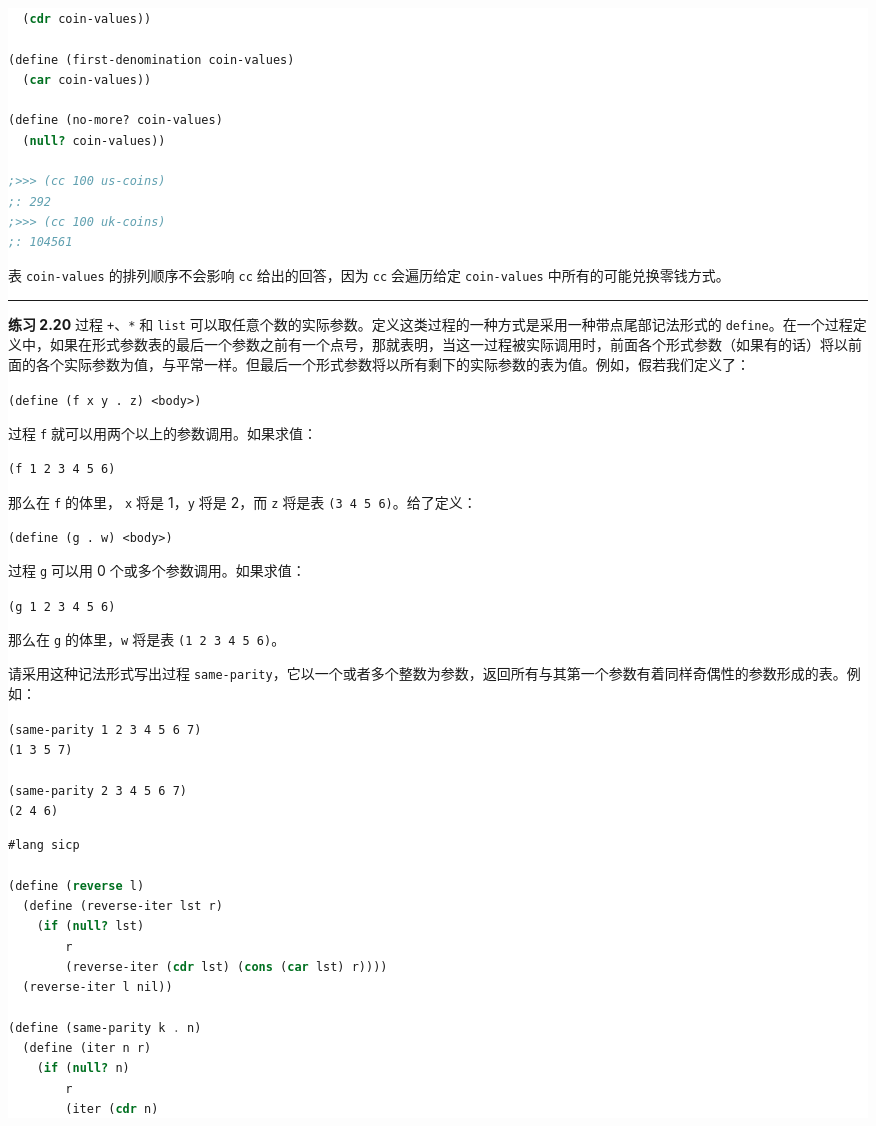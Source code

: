 ```scheme
  (cdr coin-values))

(define (first-denomination coin-values)
  (car coin-values))

(define (no-more? coin-values)
  (null? coin-values))

;>>> (cc 100 us-coins)
;: 292
;>>> (cc 100 uk-coins)
;: 104561
```

表 `coin-values` 的排列顺序不会影响 `cc` 给出的回答，因为 `cc` 会遍历给定 `coin-values` 中所有的可能兑换零钱方式。

***

**练习 2.20** 过程 `+`、`*` 和 `list` 可以取任意个数的实际参数。定义这类过程的一种方式是采用一种带点尾部记法形式的 `define`。在一个过程定义中，如果在形式参数表的最后一个参数之前有一个点号，那就表明，当这一过程被实际调用时，前面各个形式参数（如果有的话）将以前面的各个实际参数为值，与平常一样。但最后一个形式参数将以所有剩下的实际参数的表为值。例如，假若我们定义了：

```
(define (f x y . z) <body>)
```

过程 `f` 就可以用两个以上的参数调用。如果求值：

```
(f 1 2 3 4 5 6)
```

那么在 `f` 的体里， `x` 将是 $1$，`y` 将是 $2$，而 `z` 将是表 `(3 4 5 6)`。给了定义：

```
(define (g . w) <body>)
```

过程 `g` 可以用 0 个或多个参数调用。如果求值：

```
(g 1 2 3 4 5 6)
```

那么在 `g` 的体里，`w` 将是表 `(1 2 3 4 5 6)`。

请采用这种记法形式写出过程 `same-parity`，它以一个或者多个整数为参数，返回所有与其第一个参数有着同样奇偶性的参数形成的表。例如：

```
(same-parity 1 2 3 4 5 6 7)
(1 3 5 7)

(same-parity 2 3 4 5 6 7)
(2 4 6)
```

```scheme
#lang sicp

(define (reverse l)
  (define (reverse-iter lst r)
    (if (null? lst)
        r
        (reverse-iter (cdr lst) (cons (car lst) r))))
  (reverse-iter l nil))

(define (same-parity k . n)
  (define (iter n r)
    (if (null? n)
        r
        (iter (cdr n)
```